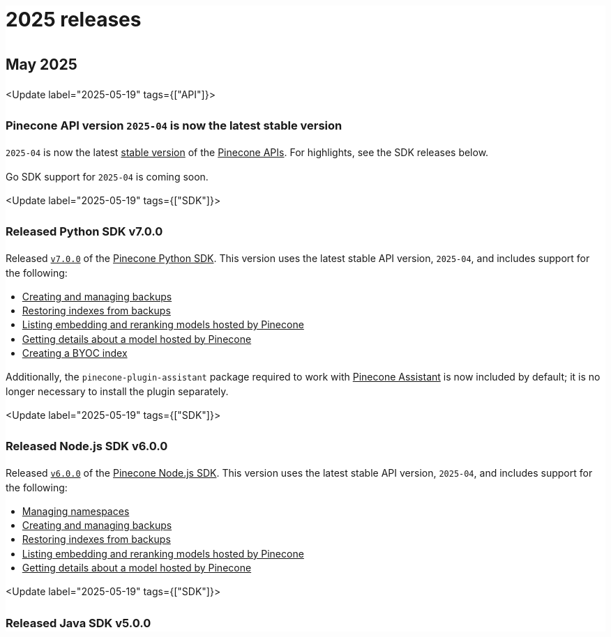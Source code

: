 # 2025 releases

## May 2025

<Update label="2025-05-19" tags={["API"]}>
  ### Pinecone API version `2025-04` is now the latest stable version

  `2025-04` is now the latest [stable version](/reference/api/versioning#release-schedule) of the [Pinecone APIs](/reference/api/introduction). For highlights, see the SDK releases below.

  <Note>Go SDK support for `2025-04` is coming soon.</Note>
</Update>

<Update label="2025-05-19" tags={["SDK"]}>
  ### Released Python SDK v7.0.0

  Released [`v7.0.0`](https://github.com/pinecone-io/pinecone-python-client/releases/tag/v7.0.0) of the [Pinecone Python SDK](/reference/python-sdk). This version uses the latest stable API version, `2025-04`, and includes support for the following:

  * [Creating and managing backups](/guides/manage-data/back-up-an-index)
  * [Restoring indexes from backups](/guides/manage-data/restore-an-index)
  * [Listing embedding and reranking models hosted by Pinecone](/reference/api/2025-04/inference/list_models)
  * [Getting details about a model hosted by Pinecone](/reference/api/2025-04/inference/describe_model)
  * [Creating a BYOC index](/guides/production/bring-your-own-cloud#create-an-index)

  Additionally, the `pinecone-plugin-assistant` package required to work with [Pinecone Assistant](/guides/assistant/overview) is now included by default; it is no longer necessary to install the plugin separately.
</Update>

<Update label="2025-05-19" tags={["SDK"]}>
  ### Released Node.js SDK v6.0.0

  Released [`v6.0.0`](https://github.com/pinecone-io/pinecone-ts-client/releases/tag/v6.0.0) of the [Pinecone Node.js SDK](/reference/node-sdk). This version uses the latest stable API version, `2025-04`, and includes support for the following:

  * [Managing namespaces](/guides/manage-data/manage-namespaces)
  * [Creating and managing backups](/guides/manage-data/back-up-an-index)
  * [Restoring indexes from backups](/guides/manage-data/restore-an-index)
  * [Listing embedding and reranking models hosted by Pinecone](/reference/api/2025-04/inference/list_models)
  * [Getting details about a model hosted by Pinecone](/reference/api/2025-04/inference/describe_model)
</Update>

<Update label="2025-05-19" tags={["SDK"]}>
  ### Released Java SDK v5.0.0
